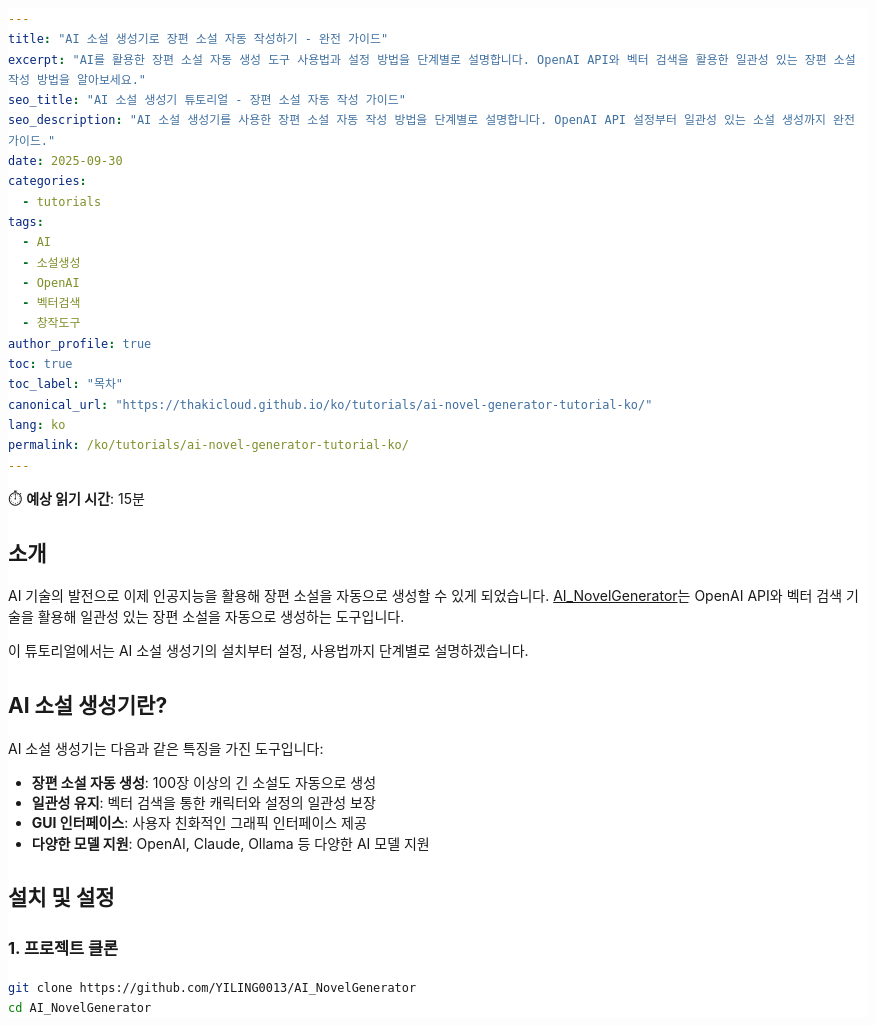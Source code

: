 ```yaml
---
title: "AI 소설 생성기로 장편 소설 자동 작성하기 - 완전 가이드"
excerpt: "AI를 활용한 장편 소설 자동 생성 도구 사용법과 설정 방법을 단계별로 설명합니다. OpenAI API와 벡터 검색을 활용한 일관성 있는 장편 소설 작성 방법을 알아보세요."
seo_title: "AI 소설 생성기 튜토리얼 - 장편 소설 자동 작성 가이드"
seo_description: "AI 소설 생성기를 사용한 장편 소설 자동 작성 방법을 단계별로 설명합니다. OpenAI API 설정부터 일관성 있는 소설 생성까지 완전 가이드."
date: 2025-09-30
categories:
  - tutorials
tags:
  - AI
  - 소설생성
  - OpenAI
  - 벡터검색
  - 창작도구
author_profile: true
toc: true
toc_label: "목차"
canonical_url: "https://thakicloud.github.io/ko/tutorials/ai-novel-generator-tutorial-ko/"
lang: ko
permalink: /ko/tutorials/ai-novel-generator-tutorial-ko/
---
```


⏱️ **예상 읽기 시간**: 15분

## 소개

AI 기술의 발전으로 이제 인공지능을 활용해 장편 소설을 자동으로 생성할 수 있게 되었습니다. [AI_NovelGenerator](https://github.com/YILING0013/AI_NovelGenerator)는 OpenAI API와 벡터 검색 기술을 활용해 일관성 있는 장편 소설을 자동으로 생성하는 도구입니다.

이 튜토리얼에서는 AI 소설 생성기의 설치부터 설정, 사용법까지 단계별로 설명하겠습니다.

## AI 소설 생성기란?

AI 소설 생성기는 다음과 같은 특징을 가진 도구입니다:

- **장편 소설 자동 생성**: 100장 이상의 긴 소설도 자동으로 생성
- **일관성 유지**: 벡터 검색을 통한 캐릭터와 설정의 일관성 보장
- **GUI 인터페이스**: 사용자 친화적인 그래픽 인터페이스 제공
- **다양한 모델 지원**: OpenAI, Claude, Ollama 등 다양한 AI 모델 지원

## 설치 및 설정

### 1. 프로젝트 클론

```bash
git clone https://github.com/YILING0013/AI_NovelGenerator
cd AI_NovelGenerator
```
